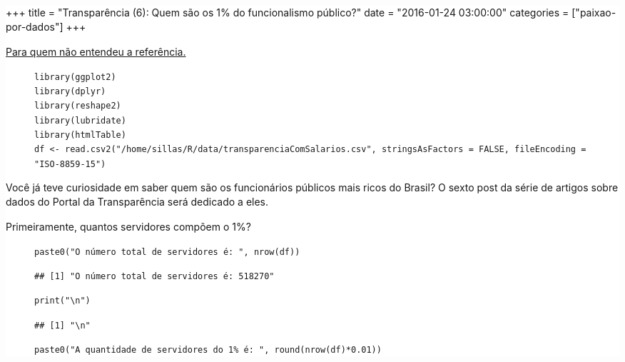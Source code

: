 +++
title = "Transparência (6): Quem são os 1% do funcionalismo público?"
date = "2016-01-24 03:00:00"
categories = ["paixao-por-dados"]
+++

<article class="blog-post">
<p>
<a href="https://en.wikipedia.org/wiki/We_are_the_99%25">Para quem não
entendeu a referência.</a>
</p>
<figure class="highlight">
<pre><code class="language-r"><span class="n">library</span><span class="p">(</span><span class="n">ggplot2</span><span class="p">)</span><span class="w">
</span><span class="n">library</span><span class="p">(</span><span class="n">dplyr</span><span class="p">)</span><span class="w">
</span><span class="n">library</span><span class="p">(</span><span class="n">reshape2</span><span class="p">)</span><span class="w">
</span><span class="n">library</span><span class="p">(</span><span class="n">lubridate</span><span class="p">)</span><span class="w">
</span><span class="n">library</span><span class="p">(</span><span class="n">htmlTable</span><span class="p">)</span><span class="w">
</span><span class="n">df</span><span class="w"> </span><span class="o">&lt;-</span><span class="w"> </span><span class="n">read.csv2</span><span class="p">(</span><span class="s2">&quot;/home/sillas/R/data/transparenciaComSalarios.csv&quot;</span><span class="p">,</span><span class="w"> </span><span class="n">stringsAsFactors</span><span class="w"> </span><span class="o">=</span><span class="w"> </span><span class="kc">FALSE</span><span class="p">,</span><span class="w"> </span><span class="n">fileEncoding</span><span class="w"> </span><span class="o">=</span><span class="w"> </span><span class="s2">&quot;ISO-8859-15&quot;</span><span class="p">)</span></code></pre>
</figure>
<p>
Você já teve curiosidade em saber quem são os funcionários públicos mais
ricos do Brasil? O sexto post da série de artigos sobre dados do Portal
da Transparência será dedicado a eles.
</p>
<p>
Primeiramente, quantos servidores compõem o 1%?
</p>
<figure class="highlight">
<pre><code class="language-r"><span class="n">paste0</span><span class="p">(</span><span class="s2">&quot;O n&#xFA;mero total de servidores &#xE9;: &quot;</span><span class="p">,</span><span class="w"> </span><span class="n">nrow</span><span class="p">(</span><span class="n">df</span><span class="p">))</span></code></pre>
</figure>
<figure class="highlight">
<pre><code class="language-text">## [1] &quot;O n&#xFA;mero total de servidores &#xE9;: 518270&quot;</code></pre>
</figure>
<figure class="highlight">
<pre><code class="language-r"><span class="n">print</span><span class="p">(</span><span class="s2">&quot;\n&quot;</span><span class="p">)</span></code></pre>
</figure>
<figure class="highlight">
<pre><code class="language-text">## [1] &quot;\n&quot;</code></pre>
</figure>
<figure class="highlight">
<pre><code class="language-r"><span class="n">paste0</span><span class="p">(</span><span class="s2">&quot;A quantidade de servidores do 1% &#xE9;: &quot;</span><span class="p">,</span><span class="w"> </span><span class="nf">round</span><span class="p">(</span><span class="n">nrow</span><span class="p">(</span><span class="n">df</span><span class="p">)</span><span class="o">*</span><span class="m">0.01</span><span class="p">))</span></code></pre>
</figure>
<figure class="highlight">